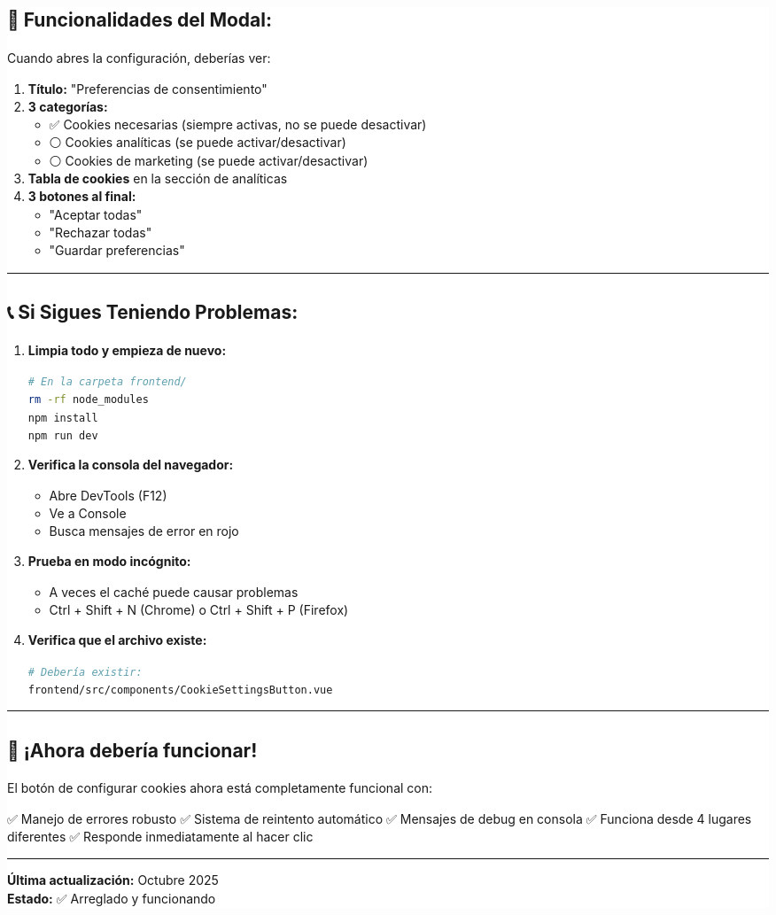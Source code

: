 
## 🎯 Funcionalidades del Modal:

Cuando abres la configuración, deberías ver:

1. **Título:** "Preferencias de consentimiento"
2. **3 categorías:**
   - ✅ Cookies necesarias (siempre activas, no se puede desactivar)
   - ⚪ Cookies analíticas (se puede activar/desactivar)
   - ⚪ Cookies de marketing (se puede activar/desactivar)
3. **Tabla de cookies** en la sección de analíticas
4. **3 botones al final:**
   - "Aceptar todas"
   - "Rechazar todas"
   - "Guardar preferencias"

---

## 📞 Si Sigues Teniendo Problemas:

1. **Limpia todo y empieza de nuevo:**
   ```bash
   # En la carpeta frontend/
   rm -rf node_modules
   npm install
   npm run dev
   ```

2. **Verifica la consola del navegador:**
   - Abre DevTools (F12)
   - Ve a Console
   - Busca mensajes de error en rojo

3. **Prueba en modo incógnito:**
   - A veces el caché puede causar problemas
   - Ctrl + Shift + N (Chrome) o Ctrl + Shift + P (Firefox)

4. **Verifica que el archivo existe:**
   ```bash
   # Debería existir:
   frontend/src/components/CookieSettingsButton.vue
   ```

---

## 🎉 ¡Ahora debería funcionar!

El botón de configurar cookies ahora está completamente funcional con:

✅ Manejo de errores robusto
✅ Sistema de reintento automático
✅ Mensajes de debug en consola
✅ Funciona desde 4 lugares diferentes
✅ Responde inmediatamente al hacer clic

---

**Última actualización:** Octubre 2025  
**Estado:** ✅ Arreglado y funcionando

